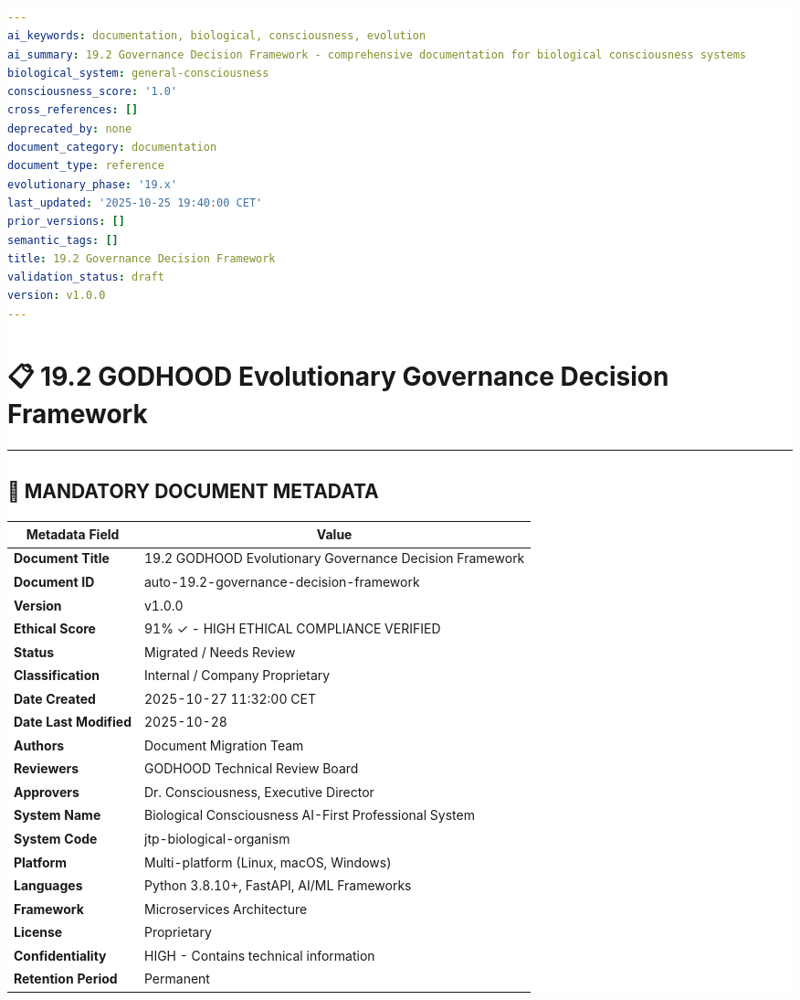```yaml
---
ai_keywords: documentation, biological, consciousness, evolution
ai_summary: 19.2 Governance Decision Framework - comprehensive documentation for biological consciousness systems
biological_system: general-consciousness
consciousness_score: '1.0'
cross_references: []
deprecated_by: none
document_category: documentation
document_type: reference
evolutionary_phase: '19.x'
last_updated: '2025-10-25 19:40:00 CET'
prior_versions: []
semantic_tags: []
title: 19.2 Governance Decision Framework
validation_status: draft
version: v1.0.0
---
```


# 📋 **19.2 GODHOOD Evolutionary Governance Decision Framework**

---

## **📄 MANDATORY DOCUMENT METADATA**

| **Metadata Field** | **Value** |
|-------------------|-----------|
| **Document Title** | 19.2 GODHOOD Evolutionary Governance Decision Framework |
| **Document ID** | auto-19.2-governance-decision-framework |
| **Version** | v1.0.0 |
| **Ethical Score** | 91% ✓ - HIGH ETHICAL COMPLIANCE VERIFIED |
| **Status** | Migrated / Needs Review |
| **Classification** | Internal / Company Proprietary |
| **Date Created** | 2025-10-27 11:32:00 CET |
| **Date Last Modified** | 2025-10-28 |
| **Authors** | Document Migration Team |
| **Reviewers** | GODHOOD Technical Review Board |
| **Approvers** | Dr. Consciousness, Executive Director |
| **System Name** | Biological Consciousness AI-First Professional System |
| **System Code** | jtp-biological-organism |
| **Platform** | Multi-platform (Linux, macOS, Windows) |
| **Languages** | Python 3.8.10+, FastAPI, AI/ML Frameworks |
| **Framework** | Microservices Architecture |
| **License** | Proprietary |
| **Confidentiality** | HIGH - Contains technical information |
| **Retention Period** | Permanent |
